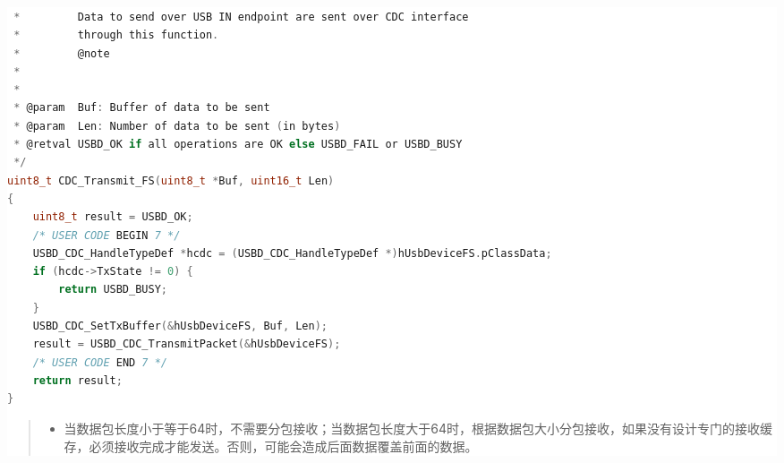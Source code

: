 ```c
 *         Data to send over USB IN endpoint are sent over CDC interface
 *         through this function.
 *         @note
 *
 *
 * @param  Buf: Buffer of data to be sent
 * @param  Len: Number of data to be sent (in bytes)
 * @retval USBD_OK if all operations are OK else USBD_FAIL or USBD_BUSY
 */
uint8_t CDC_Transmit_FS(uint8_t *Buf, uint16_t Len)
{
    uint8_t result = USBD_OK;
    /* USER CODE BEGIN 7 */
    USBD_CDC_HandleTypeDef *hcdc = (USBD_CDC_HandleTypeDef *)hUsbDeviceFS.pClassData;
    if (hcdc->TxState != 0) {
        return USBD_BUSY;
    }
    USBD_CDC_SetTxBuffer(&hUsbDeviceFS, Buf, Len);
    result = USBD_CDC_TransmitPacket(&hUsbDeviceFS);
    /* USER CODE END 7 */
    return result;
}
```

> - 当数据包长度小于等于64时，不需要分包接收；当数据包长度大于64时，根据数据包大小分包接收，如果没有设计专门的接收缓存，必须接收完成才能发送。否则，可能会造成后面数据覆盖前面的数据。
